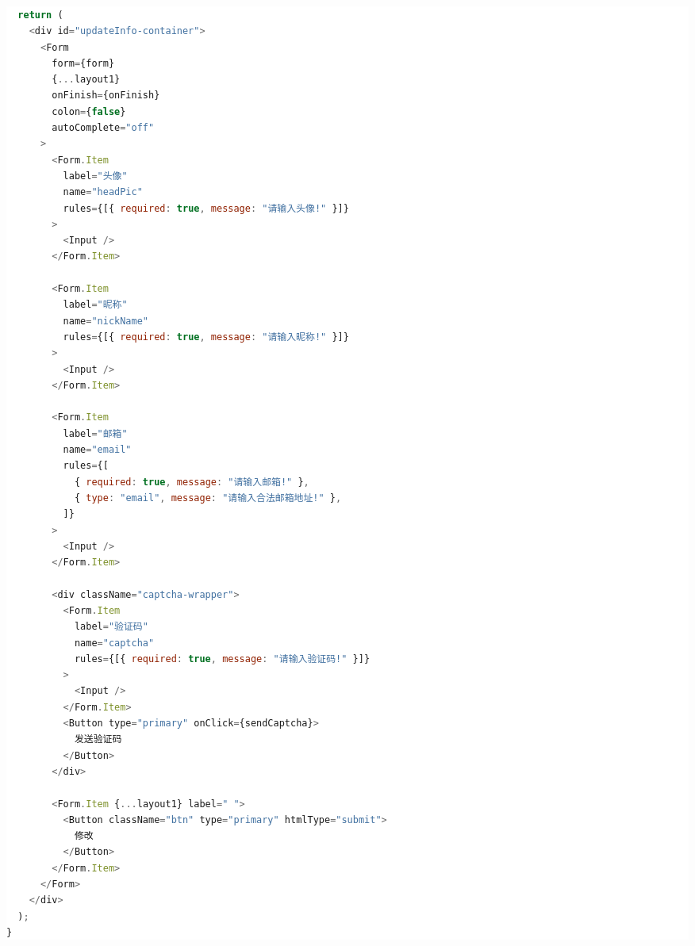 ```javascript
  return (
    <div id="updateInfo-container">
      <Form
        form={form}
        {...layout1}
        onFinish={onFinish}
        colon={false}
        autoComplete="off"
      >
        <Form.Item
          label="头像"
          name="headPic"
          rules={[{ required: true, message: "请输入头像!" }]}
        >
          <Input />
        </Form.Item>

        <Form.Item
          label="昵称"
          name="nickName"
          rules={[{ required: true, message: "请输入昵称!" }]}
        >
          <Input />
        </Form.Item>

        <Form.Item
          label="邮箱"
          name="email"
          rules={[
            { required: true, message: "请输入邮箱!" },
            { type: "email", message: "请输入合法邮箱地址!" },
          ]}
        >
          <Input />
        </Form.Item>

        <div className="captcha-wrapper">
          <Form.Item
            label="验证码"
            name="captcha"
            rules={[{ required: true, message: "请输入验证码!" }]}
          >
            <Input />
          </Form.Item>
          <Button type="primary" onClick={sendCaptcha}>
            发送验证码
          </Button>
        </div>

        <Form.Item {...layout1} label=" ">
          <Button className="btn" type="primary" htmlType="submit">
            修改
          </Button>
        </Form.Item>
      </Form>
    </div>
  );
}
```
